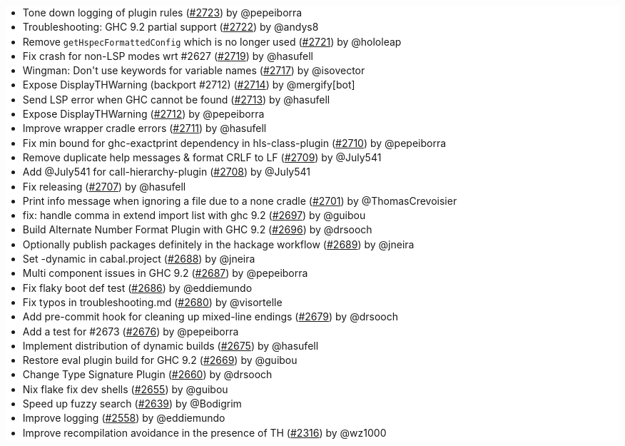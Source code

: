 - Tone down logging of plugin rules
([#2723](https://github.com/haskell/haskell-language-server/pull/2723)) by @pepeiborra
- Troubleshooting: GHC 9.2 partial support
([#2722](https://github.com/haskell/haskell-language-server/pull/2722)) by @andys8
- Remove `getHspecFormattedConfig` which is no longer used
([#2721](https://github.com/haskell/haskell-language-server/pull/2721)) by @hololeap
- Fix crash for non-LSP modes wrt #2627
([#2719](https://github.com/haskell/haskell-language-server/pull/2719)) by @hasufell
- Wingman: Don't use keywords for variable names
([#2717](https://github.com/haskell/haskell-language-server/pull/2717)) by @isovector
- Expose DisplayTHWarning (backport #2712)
([#2714](https://github.com/haskell/haskell-language-server/pull/2714)) by @mergify[bot]
- Send LSP error when GHC cannot be found
([#2713](https://github.com/haskell/haskell-language-server/pull/2713)) by @hasufell
- Expose DisplayTHWarning
([#2712](https://github.com/haskell/haskell-language-server/pull/2712)) by @pepeiborra
- Improve wrapper cradle errors
([#2711](https://github.com/haskell/haskell-language-server/pull/2711)) by @hasufell
- Fix min bound for ghc-exactprint dependency in hls-class-plugin
([#2710](https://github.com/haskell/haskell-language-server/pull/2710)) by @pepeiborra
- Remove duplicate help messages & format CRLF to LF
([#2709](https://github.com/haskell/haskell-language-server/pull/2709)) by @July541
- Add @July541 for call-hierarchy-plugin
([#2708](https://github.com/haskell/haskell-language-server/pull/2708)) by @July541
- Fix releasing
([#2707](https://github.com/haskell/haskell-language-server/pull/2707)) by @hasufell
- Print info message when ignoring a file due to a none cradle
([#2701](https://github.com/haskell/haskell-language-server/pull/2701)) by @ThomasCrevoisier
- fix: handle comma in extend import list with ghc 9.2
([#2697](https://github.com/haskell/haskell-language-server/pull/2697)) by @guibou
- Build Alternate Number Format Plugin with GHC 9.2
([#2696](https://github.com/haskell/haskell-language-server/pull/2696)) by @drsooch
- Optionally publish packages definitely in the hackage workflow
([#2689](https://github.com/haskell/haskell-language-server/pull/2689)) by @jneira
- Set -dynamic in cabal.project
([#2688](https://github.com/haskell/haskell-language-server/pull/2688)) by @jneira
- Multi component issues in GHC 9.2
([#2687](https://github.com/haskell/haskell-language-server/pull/2687)) by @pepeiborra
- Fix flaky boot def test
([#2686](https://github.com/haskell/haskell-language-server/pull/2686)) by @eddiemundo
- Fix typos in troubleshooting.md
([#2680](https://github.com/haskell/haskell-language-server/pull/2680)) by @visortelle
- Add pre-commit hook for cleaning up mixed-line endings
([#2679](https://github.com/haskell/haskell-language-server/pull/2679)) by @drsooch
- Add a test for #2673
([#2676](https://github.com/haskell/haskell-language-server/pull/2676)) by @pepeiborra
- Implement distribution of dynamic builds
([#2675](https://github.com/haskell/haskell-language-server/pull/2675)) by @hasufell
- Restore eval plugin build for GHC 9.2
([#2669](https://github.com/haskell/haskell-language-server/pull/2669)) by @guibou
- Change Type Signature Plugin
([#2660](https://github.com/haskell/haskell-language-server/pull/2660)) by @drsooch
- Nix flake fix dev shells
([#2655](https://github.com/haskell/haskell-language-server/pull/2655)) by @guibou
- Speed up fuzzy search
([#2639](https://github.com/haskell/haskell-language-server/pull/2639)) by @Bodigrim
- Improve logging
([#2558](https://github.com/haskell/haskell-language-server/pull/2558)) by @eddiemundo
- Improve recompilation avoidance in the presence of TH
([#2316](https://github.com/haskell/haskell-language-server/pull/2316)) by @wz1000
